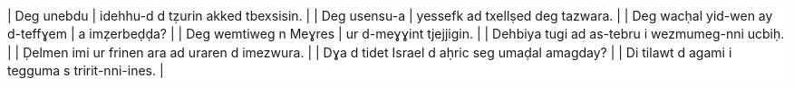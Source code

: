 | Deg unebdu |  idehhu-d d tẓurin akked tbexsisin. |
| Deg usensu-a |  yessefk ad txellṣed deg tazwara. |
| Deg wacḥal yid-wen ay d-teffɣem |  a imẓerbeḍḍa? |
| Deg wemtiweg n Meɣres |  ur d-meɣɣint tjejjigin. |
| Dehbiya tugi ad as-tebru i wezmumeg-nni ucbiḥ. |
| Ḍelmen imi ur frinen ara ad uraren d imezwura. |
| Dɣa d tidet Israel d aḥric seg umaḍal amagday? |
| Di tilawt d agami i tegguma s tririt-nni-ines. |
